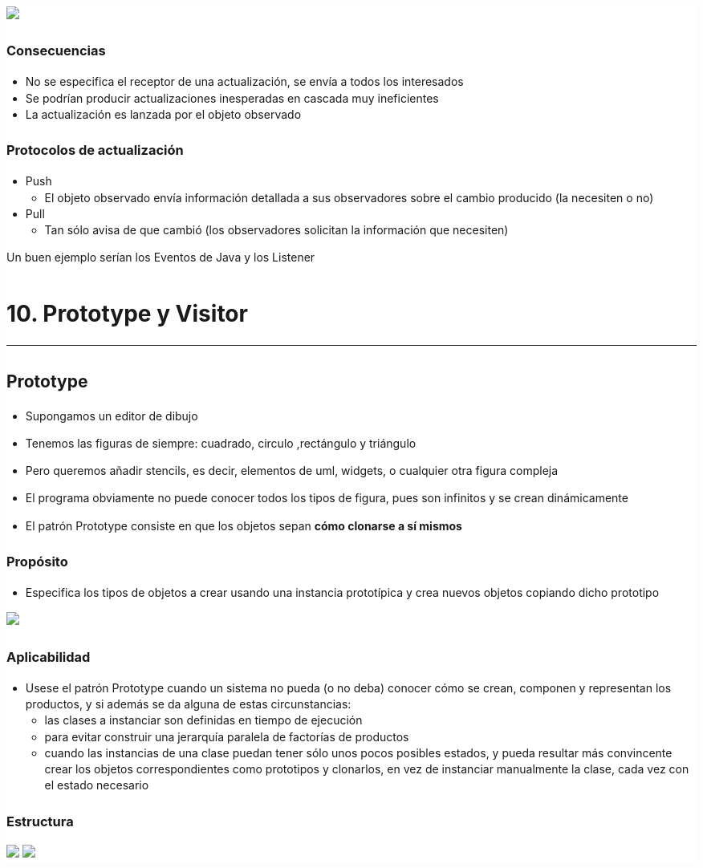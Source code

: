 ![](./img/Pasted%20image%2020221215154200.png)

### Consecuencias
- No se especifica el receptor de una actualización, se envía a todos los interesados
- Se podrían producir actualizaciones inesperadas en cascada muy ineficientes 
- La actualización es lanzada por el objeto observado

### Protocolos de actualización
- Push
	- El objeto observado envía información detallada a sus observadores sobre el cambio producido (la necesiten o no)
- Pull
	- Tan sólo avisa de que cambió (los observadores solicitan la información que necesiten)

Un buen ejemplo serían los Eventos de Java y los Listener

# 10. Prototype y Visitor
---
## Prototype
- Supongamos un editor de dibujo
- Tenemos las figuras de siempre: cuadrado, circulo ,rectángulo y triángulo
- Pero queremos añadir stencils, es decir, elementos de uml, widgets, o cualquier otra figura compleja
- El programa obviamente no puede conocer todos los tipos de figura, pues son infinitos y se crean dinámicamente

- El patrón Prototype consiste en que los objetos sepan **cómo clonarse a sí mismos**

### Propósito
- Especifica los tipos de objetos a crear usando una instancia prototípica y crea nuevos objetos copiando dicho prototipo

![](./img/Pasted%20image%2020221215203949.png)

### Aplicabilidad 
- Usese el patrón Prototype cuando un sistema no pueda (o no deba) conocer cómo se crean, componen y representan los productos, y si además se da alguna de estas circunstancias:
	- las clases a instanciar son definidas en tiempo de ejecución
	- para evitar construir una jerarquía paralela de factorías de productos
	- cuando las instancias de una clase puedan tener sólo unos pocos posibles estados, y pueda resultar más convincente crear los objetos correspondientes como prototipos y clonarlos, en vez de instanciar manualmente la clase, cada vez con el estado necesario

### Estructura
![](./img/Pasted%20image%2020221215204259.png)
![](./img/Pasted%20image%2020221215204327.png)
